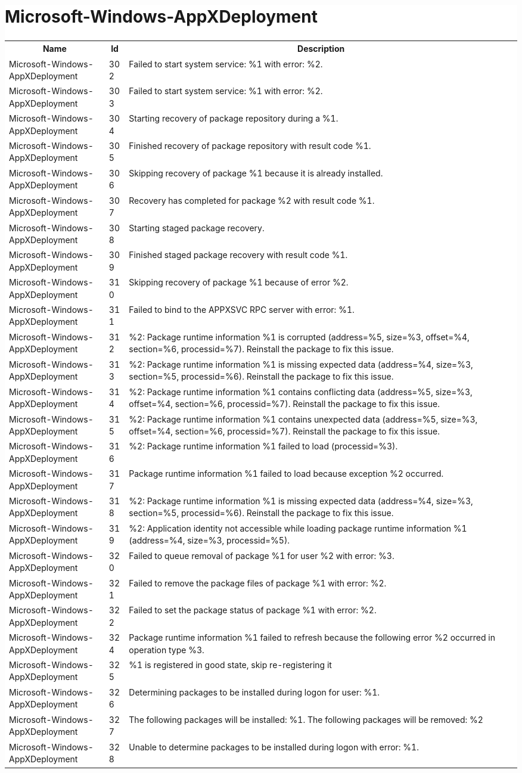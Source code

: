 # Microsoft-Windows-AppXDeployment

<table>
<colgroup><col/><col/><col/></colgroup>
<tr><th>Name</th><th>Id</th><th>Description</th></tr>
<tr><td>Microsoft-Windows-AppXDeployment</td><td>302</td><td>Failed to start system service: %1 with error: %2.</td></tr>
<tr><td>Microsoft-Windows-AppXDeployment</td><td>303</td><td>Failed to start system service: %1 with error: %2.</td></tr>
<tr><td>Microsoft-Windows-AppXDeployment</td><td>304</td><td>Starting recovery of package repository during a %1.</td></tr>
<tr><td>Microsoft-Windows-AppXDeployment</td><td>305</td><td>Finished recovery of package repository with result code %1.</td></tr>
<tr><td>Microsoft-Windows-AppXDeployment</td><td>306</td><td>Skipping recovery of package %1 because it is already installed.</td></tr>
<tr><td>Microsoft-Windows-AppXDeployment</td><td>307</td><td>Recovery has completed for package %2 with result code %1.</td></tr>
<tr><td>Microsoft-Windows-AppXDeployment</td><td>308</td><td>Starting staged package recovery.</td></tr>
<tr><td>Microsoft-Windows-AppXDeployment</td><td>309</td><td>Finished staged package recovery with result code %1.</td></tr>
<tr><td>Microsoft-Windows-AppXDeployment</td><td>310</td><td>Skipping recovery of package %1 because of error %2.</td></tr>
<tr><td>Microsoft-Windows-AppXDeployment</td><td>311</td><td>Failed to bind to the APPXSVC RPC server with error: %1.</td></tr>
<tr><td>Microsoft-Windows-AppXDeployment</td><td>312</td><td>%2: Package runtime information %1 is corrupted (address=%5, size=%3, offset=%4, section=%6, processid=%7). Reinstall the package to fix this issue.</td></tr>
<tr><td>Microsoft-Windows-AppXDeployment</td><td>313</td><td>%2: Package runtime information %1 is missing expected data (address=%4, size=%3, section=%5, processid=%6). Reinstall the package to fix this issue.</td></tr>
<tr><td>Microsoft-Windows-AppXDeployment</td><td>314</td><td>%2: Package runtime information %1 contains conflicting data (address=%5, size=%3, offset=%4, section=%6, processid=%7). Reinstall the package to fix this issue.</td></tr>
<tr><td>Microsoft-Windows-AppXDeployment</td><td>315</td><td>%2: Package runtime information %1 contains unexpected data (address=%5, size=%3, offset=%4, section=%6, processid=%7). Reinstall the package to fix this issue.</td></tr>
<tr><td>Microsoft-Windows-AppXDeployment</td><td>316</td><td>%2: Package runtime information %1 failed to load (processid=%3).</td></tr>
<tr><td>Microsoft-Windows-AppXDeployment</td><td>317</td><td>Package runtime information %1 failed to load because exception %2 occurred.</td></tr>
<tr><td>Microsoft-Windows-AppXDeployment</td><td>318</td><td>%2: Package runtime information %1 is missing expected data (address=%4, size=%3, section=%5, processid=%6). Reinstall the package to fix this issue.</td></tr>
<tr><td>Microsoft-Windows-AppXDeployment</td><td>319</td><td>%2: Application identity not accessible while loading package runtime information %1 (address=%4, size=%3, processid=%5).</td></tr>
<tr><td>Microsoft-Windows-AppXDeployment</td><td>320</td><td>Failed to queue removal of package %1 for user %2 with error: %3.</td></tr>
<tr><td>Microsoft-Windows-AppXDeployment</td><td>321</td><td>Failed to remove the package files of package %1 with error: %2.</td></tr>
<tr><td>Microsoft-Windows-AppXDeployment</td><td>322</td><td>Failed to set the package status of package %1 with error: %2.</td></tr>
<tr><td>Microsoft-Windows-AppXDeployment</td><td>324</td><td>Package runtime information %1 failed to refresh because the following error %2 occurred in operation type %3.</td></tr>
<tr><td>Microsoft-Windows-AppXDeployment</td><td>325</td><td>%1 is registered in good state, skip re-registering it</td></tr>
<tr><td>Microsoft-Windows-AppXDeployment</td><td>326</td><td>Determining packages to be installed during logon for user: %1.</td></tr>
<tr><td>Microsoft-Windows-AppXDeployment</td><td>327</td><td>The following packages will be installed: %1. The following packages will be removed: %2</td></tr>
<tr><td>Microsoft-Windows-AppXDeployment</td><td>328</td><td>Unable to determine packages to be installed during logon with error: %1.</td></tr>